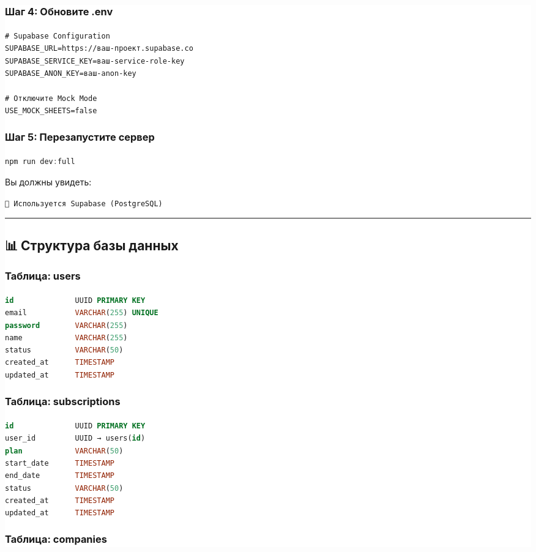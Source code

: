 ### Шаг 4: Обновите .env

```env
# Supabase Configuration
SUPABASE_URL=https://ваш-проект.supabase.co
SUPABASE_SERVICE_KEY=ваш-service-role-key
SUPABASE_ANON_KEY=ваш-anon-key

# Отключите Mock Mode
USE_MOCK_SHEETS=false
```

### Шаг 5: Перезапустите сервер

```powershell
npm run dev:full
```

Вы должны увидеть:

```
🚀 Используется Supabase (PostgreSQL)
```

---

## 📊 Структура базы данных

### Таблица: users

```sql
id              UUID PRIMARY KEY
email           VARCHAR(255) UNIQUE
password        VARCHAR(255)
name            VARCHAR(255)
status          VARCHAR(50)
created_at      TIMESTAMP
updated_at      TIMESTAMP
```

### Таблица: subscriptions

```sql
id              UUID PRIMARY KEY
user_id         UUID → users(id)
plan            VARCHAR(50)
start_date      TIMESTAMP
end_date        TIMESTAMP
status          VARCHAR(50)
created_at      TIMESTAMP
updated_at      TIMESTAMP
```

### Таблица: companies
